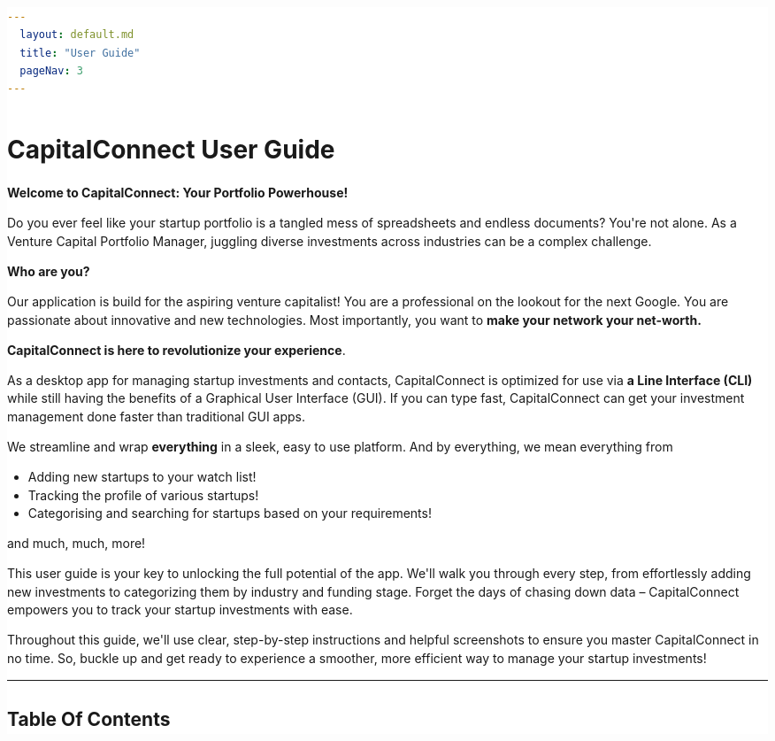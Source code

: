 ```yaml
---
  layout: default.md
  title: "User Guide"
  pageNav: 3
---
```


# CapitalConnect User Guide

**Welcome to CapitalConnect: Your Portfolio Powerhouse!**

Do you ever feel like your startup portfolio is a tangled mess of spreadsheets and endless documents? You're not alone.
As a Venture Capital Portfolio Manager, juggling diverse investments across industries can be a complex challenge.

**Who are you?**

Our application is build for the aspiring venture capitalist! You are a professional on the lookout for the next Google.
You are passionate about innovative and new technologies. Most importantly, you want to **make your network your net-worth.**

**CapitalConnect is here to revolutionize your experience**.

As a desktop app for managing startup investments and contacts, CapitalConnect is optimized
for use via **a Line Interface (CLI)** while still having the benefits of a Graphical User Interface (GUI). If you can
type fast, CapitalConnect can get your investment management done faster than traditional GUI apps.

We streamline and wrap **everything** in a sleek, easy to use platform. And by everything, we mean everything from

- Adding new startups to your watch list!
- Tracking the profile of various startups!
- Categorising and searching for startups based on your requirements!

and much, much, more!

This user guide is your key to unlocking the full potential of the app.  We'll walk you through every step, from
effortlessly adding new investments to categorizing them by industry and funding stage.  Forget the days of chasing
down data – CapitalConnect empowers you to track your startup investments with ease.

Throughout this guide, we'll use clear, step-by-step instructions and helpful screenshots to ensure you master
CapitalConnect in no time.  So, buckle up and get ready to experience a smoother, more efficient way to manage your
startup investments!


--------------------------------------------------------------------------------------------------------------------

## Table Of Contents
